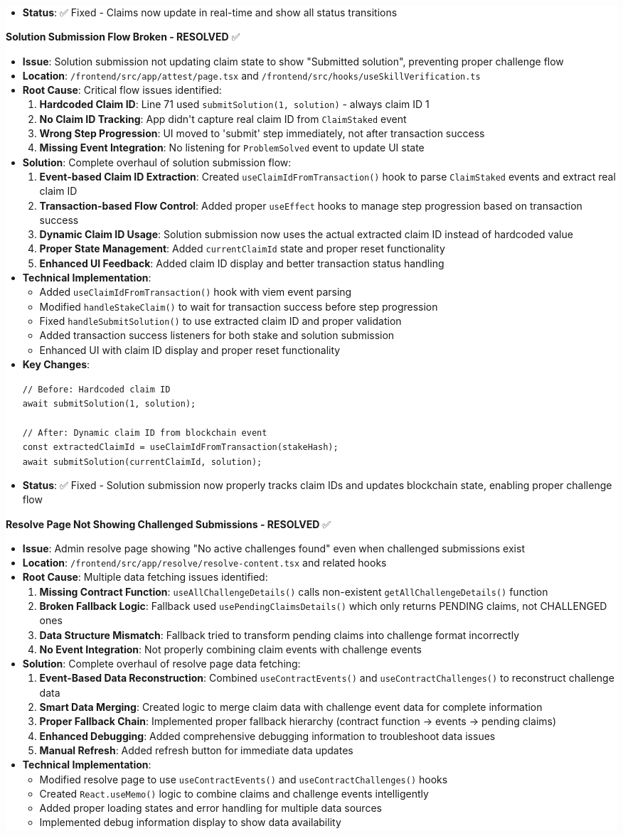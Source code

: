 - **Status**: ✅ Fixed - Claims now update in real-time and show all status transitions

**Solution Submission Flow Broken - RESOLVED** ✅
- **Issue**: Solution submission not updating claim state to show "Submitted solution", preventing proper challenge flow
- **Location**: `/frontend/src/app/attest/page.tsx` and `/frontend/src/hooks/useSkillVerification.ts`
- **Root Cause**: Critical flow issues identified:
  1. **Hardcoded Claim ID**: Line 71 used `submitSolution(1, solution)` - always claim ID 1
  2. **No Claim ID Tracking**: App didn't capture real claim ID from `ClaimStaked` event
  3. **Wrong Step Progression**: UI moved to 'submit' step immediately, not after transaction success
  4. **Missing Event Integration**: No listening for `ProblemSolved` event to update UI state
- **Solution**: Complete overhaul of solution submission flow:
  1. **Event-based Claim ID Extraction**: Created `useClaimIdFromTransaction()` hook to parse `ClaimStaked` events and extract real claim ID
  2. **Transaction-based Flow Control**: Added proper `useEffect` hooks to manage step progression based on transaction success
  3. **Dynamic Claim ID Usage**: Solution submission now uses the actual extracted claim ID instead of hardcoded value
  4. **Proper State Management**: Added `currentClaimId` state and proper reset functionality
  5. **Enhanced UI Feedback**: Added claim ID display and better transaction status handling
- **Technical Implementation**:
  - Added `useClaimIdFromTransaction()` hook with viem event parsing
  - Modified `handleStakeClaim()` to wait for transaction success before step progression
  - Fixed `handleSubmitSolution()` to use extracted claim ID and proper validation
  - Added transaction success listeners for both stake and solution submission
  - Enhanced UI with claim ID display and proper reset functionality
- **Key Changes**:
  ```tsx
  // Before: Hardcoded claim ID
  await submitSolution(1, solution);
  
  // After: Dynamic claim ID from blockchain event
  const extractedClaimId = useClaimIdFromTransaction(stakeHash);
  await submitSolution(currentClaimId, solution);
  ```
- **Status**: ✅ Fixed - Solution submission now properly tracks claim IDs and updates blockchain state, enabling proper challenge flow

**Resolve Page Not Showing Challenged Submissions - RESOLVED** ✅
- **Issue**: Admin resolve page showing "No active challenges found" even when challenged submissions exist
- **Location**: `/frontend/src/app/resolve/resolve-content.tsx` and related hooks
- **Root Cause**: Multiple data fetching issues identified:
  1. **Missing Contract Function**: `useAllChallengeDetails()` calls non-existent `getAllChallengeDetails()` function
  2. **Broken Fallback Logic**: Fallback used `usePendingClaimsDetails()` which only returns PENDING claims, not CHALLENGED ones
  3. **Data Structure Mismatch**: Fallback tried to transform pending claims into challenge format incorrectly
  4. **No Event Integration**: Not properly combining claim events with challenge events
- **Solution**: Complete overhaul of resolve page data fetching:
  1. **Event-Based Data Reconstruction**: Combined `useContractEvents()` and `useContractChallenges()` to reconstruct challenge data
  2. **Smart Data Merging**: Created logic to merge claim data with challenge event data for complete information
  3. **Proper Fallback Chain**: Implemented proper fallback hierarchy (contract function → events → pending claims)
  4. **Enhanced Debugging**: Added comprehensive debugging information to troubleshoot data issues
  5. **Manual Refresh**: Added refresh button for immediate data updates
- **Technical Implementation**:
  - Modified resolve page to use `useContractEvents()` and `useContractChallenges()` hooks
  - Created `React.useMemo()` logic to combine claims and challenge events intelligently
  - Added proper loading states and error handling for multiple data sources
  - Implemented debug information display to show data availability